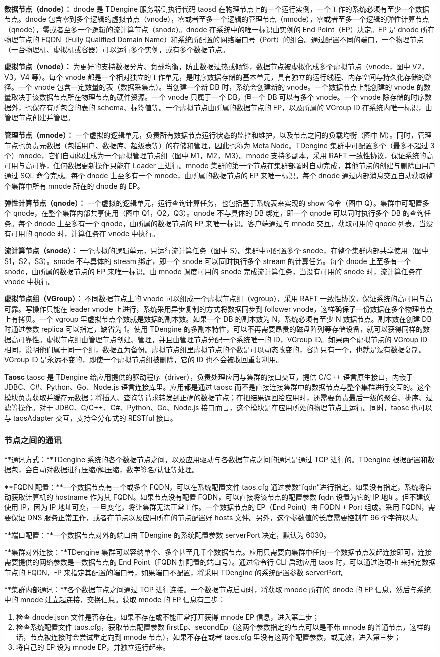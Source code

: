 **数据节点（dnode）：** dnode 是 TDengine 服务器侧执行代码 taosd 在物理节点上的一个运行实例，一个工作的系统必须有至少一个数据节点。dnode 包含零到多个逻辑的虚拟节点（vnode），零或者至多一个逻辑的管理节点（mnode），零或者至多一个逻辑的弹性计算节点（qnode），零或者至多一个逻辑的流计算节点（snode）。dnode 在系统中的唯一标识由实例的 End Point（EP）决定。EP 是 dnode 所在物理节点的 FQDN（Fully Qualified Domain Name）和系统所配置的网络端口号（Port）的组合。通过配置不同的端口，一个物理节点（一台物理机、虚拟机或容器）可以运行多个实例，或有多个数据节点。

**虚拟节点（vnode）：** 为更好的支持数据分片、负载均衡，防止数据过热或倾斜，数据节点被虚拟化成多个虚拟节点（vnode，图中 V2，V3，V4 等）。每个 vnode 都是一个相对独立的工作单元，是时序数据存储的基本单元，具有独立的运行线程、内存空间与持久化存储的路径。一个 vnode 包含一定数量的表（数据采集点）。当创建一个新 DB 时，系统会创建新的 vnode。一个数据节点上能创建的 vnode 的数量取决于该数据节点所在物理节点的硬件资源。一个 vnode 只属于一个 DB，但一个 DB 可以有多个 vnode。一个 vnode 除存储的时序数据外，也保存有所包含的表的 schema、标签值等。一个虚拟节点由所属的数据节点的 EP，以及所属的 VGroup ID 在系统内唯一标识，由管理节点创建并管理。

**管理节点（mnode）：** 一个虚拟的逻辑单元，负责所有数据节点运行状态的监控和维护，以及节点之间的负载均衡（图中 M）。同时，管理节点也负责元数据（包括用户、数据库、超级表等）的存储和管理，因此也称为 Meta Node。TDengine 集群中可配置多个（最多不超过 3 个）mnode，它们自动构建成为一个虚拟管理节点组（图中 M1，M2，M3）。mnode 支持多副本，采用 RAFT 一致性协议，保证系统的高可用与高可靠，任何数据更新操作只能在 Leader 上进行。mnode 集群的第一个节点在集群部署时自动完成，其他节点的创建与删除由用户通过 SQL 命令完成。每个 dnode 上至多有一个 mnode，由所属的数据节点的 EP 来唯一标识。每个 dnode 通过内部消息交互自动获取整个集群中所有 mnode 所在的 dnode 的 EP。

**弹性计算节点（qnode）：** 一个虚拟的逻辑单元，运行查询计算任务，也包括基于系统表来实现的 show 命令（图中 Q）。集群中可配置多个 qnode，在整个集群内部共享使用（图中 Q1，Q2，Q3）。qnode 不与具体的 DB 绑定，即一个 qnode 可以同时执行多个 DB 的查询任务。每个 dnode 上至多有一个 qnode，由所属的数据节点的 EP 来唯一标识。客户端通过与 mnode 交互，获取可用的 qnode 列表，当没有可用的 qnode 时，计算任务在 vnode 中执行。

**流计算节点（snode）：** 一个虚拟的逻辑单元，只运行流计算任务（图中 S）。集群中可配置多个 snode，在整个集群内部共享使用（图中 S1，S2，S3）。snode 不与具体的 stream 绑定，即一个 snode 可以同时执行多个 stream 的计算任务。每个 dnode 上至多有一个 snode，由所属的数据节点的 EP 来唯一标识。由 mnode 调度可用的 snode 完成流计算任务，当没有可用的 snode 时，流计算任务在 vnode 中执行。

**虚拟节点组（VGroup）：** 不同数据节点上的 vnode 可以组成一个虚拟节点组（vgroup），采用 RAFT 一致性协议，保证系统的高可用与高可靠。写操作只能在 leader vnode 上进行，系统采用异步复制的方式将数据同步到 follower vnode，这样确保了一份数据在多个物理节点上有拷贝。一个 vgroup 里虚拟节点个数就是数据的副本数。如果一个 DB 的副本数为 N，系统必须有至少 N 数据节点。副本数在创建 DB 时通过参数 replica 可以指定，缺省为 1。使用 TDengine 的多副本特性，可以不再需要昂贵的磁盘阵列等存储设备，就可以获得同样的数据高可靠性。虚拟节点组由管理节点创建、管理，并且由管理节点分配一个系统唯一的 ID，VGroup ID。如果两个虚拟节点的 VGroup ID 相同，说明他们属于同一个组，数据互为备份。虚拟节点组里虚拟节点的个数是可以动态改变的，容许只有一个，也就是没有数据复制。VGroup ID 是永远不变的，即使一个虚拟节点组被删除，它的 ID 也不会被收回重复利用。

**Taosc** taosc 是 TDengine 给应用提供的驱动程序（driver），负责处理应用与集群的接口交互，提供 C/C++ 语言原生接口，内嵌于 JDBC、C#、Python、Go、Node.js 语言连接库里。应用都是通过 taosc 而不是直接连接集群中的数据节点与整个集群进行交互的。这个模块负责获取并缓存元数据；将插入、查询等请求转发到正确的数据节点；在把结果返回给应用时，还需要负责最后一级的聚合、排序、过滤等操作。对于 JDBC、C/C++、C#、Python、Go、Node.js 接口而言，这个模块是在应用所处的物理节点上运行。同时，taosc 也可以与 taosAdapter 交互，支持全分布式的 RESTful 接口。

### 节点之间的通讯

**通讯方式：**TDengine 系统的各个数据节点之间，以及应用驱动与各数据节点之间的通讯是通过 TCP 进行的。TDengine 根据配置和数据包，会自动对数据进行压缩/解压缩，数字签名/认证等处理。

**FQDN 配置：**一个数据节点有一个或多个 FQDN，可以在系统配置文件 taos.cfg 通过参数“fqdn”进行指定，如果没有指定，系统将自动获取计算机的 hostname 作为其 FQDN。如果节点没有配置 FQDN，可以直接将该节点的配置参数 fqdn 设置为它的 IP 地址。但不建议使用 IP，因为 IP 地址可变，一旦变化，将让集群无法正常工作。一个数据节点的 EP（End Point）由 FQDN + Port 组成。采用 FQDN，需要保证 DNS 服务正常工作，或者在节点以及应用所在的节点配置好 hosts 文件。另外，这个参数值的长度需要控制在 96 个字符以内。

**端口配置：**一个数据节点对外的端口由 TDengine 的系统配置参数 serverPort 决定，默认为 6030。

**集群对外连接：**TDengine 集群可以容纳单个、多个甚至几千个数据节点。应用只需要向集群中任何一个数据节点发起连接即可，连接需要提供的网络参数是一数据节点的 End Point（FQDN 加配置的端口号）。通过命令行 CLI 启动应用 taos 时，可以通过选项-h 来指定数据节点的 FQDN，-P 来指定其配置的端口号，如果端口不配置，将采用 TDengine 的系统配置参数 serverPort。

**集群内部通讯：**各个数据节点之间通过 TCP 进行连接。一个数据节点启动时，将获取 mnode 所在的 dnode 的 EP 信息，然后与系统中的 mnode 建立起连接，交换信息。获取 mnode 的 EP 信息有三步：

1. 检查 dnode.json 文件是否存在，如果不存在或不能正常打开获得 mnode EP 信息，进入第二步；
2. 检查系统配置文件 taos.cfg，获取节点配置参数 firstEp、secondEp（这两个参数指定的节点可以是不带 mnode 的普通节点，这样的话，节点被连接时会尝试重定向到 mnode 节点），如果不存在或者 taos.cfg 里没有这两个配置参数，或无效，进入第三步；
3. 将自己的 EP 设为 mnode EP，并独立运行起来。
